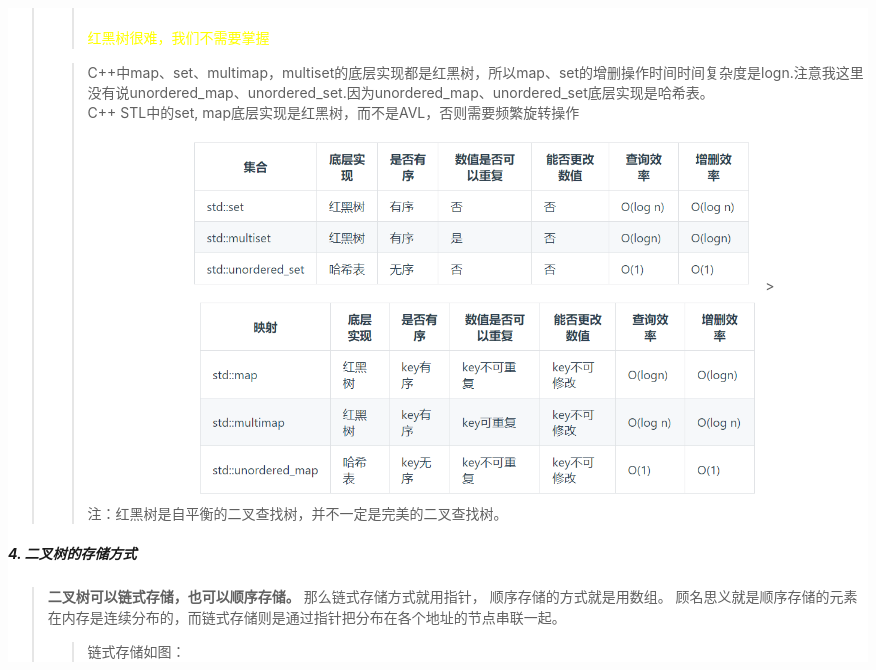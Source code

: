 > > <br>
> > <font color="yellow">红黑树很难，我们不需要掌握</font>
>
> > C++中map、set、multimap，multiset的底层实现都是红黑树，所以map、set的增删操作时间时间复杂度是logn.注意我这里没有说unordered_map、unordered_set.因为unordered_map、unordered_set底层实现是哈希表。<br> C++ STL中的set, map底层实现是红黑树，而不是AVL，否则需要频繁旋转操作
> > <br>  
> > <div align=center>
> > <img src="./images/hash_table_6.jpg"  width="" height="" alt="no photo" title="栈" style="zoom:60%;"/>
> > > <img src="./images/hash_table_7.jpg"  width="" height="" alt="no photo" title="栈" style="zoom:60%;"/>
> > </div>
> > 注：红黑树是自平衡的二叉查找树，并不一定是完美的二叉查找树。
> >


##### 4. 二叉树的存储方式
> **二叉树可以链式存储，也可以顺序存储。**
> 那么链式存储方式就用指针， 顺序存储的方式就是用数组。
> 顾名思义就是顺序存储的元素在内存是连续分布的，而链式存储则是通过指针把分布在各个地址的节点串联一起。
> > 链式存储如图：
> >  
> > <div align=center>